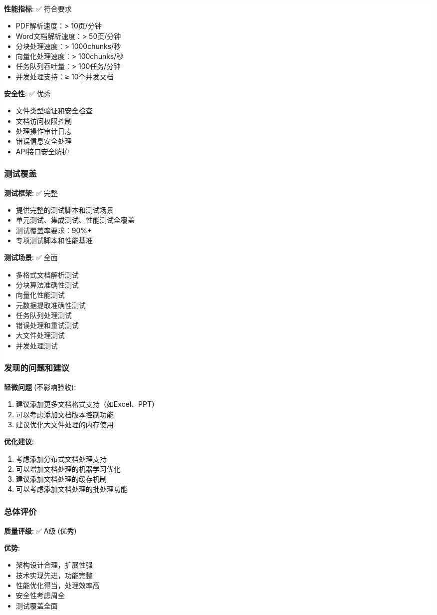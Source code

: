 **性能指标**: ✅ 符合要求
- PDF解析速度：> 10页/分钟
- Word文档解析速度：> 50页/分钟
- 分块处理速度：> 1000chunks/秒
- 向量化处理速度：> 100chunks/秒
- 任务队列吞吐量：> 100任务/分钟
- 并发处理支持：≥ 10个并发文档

**安全性**: ✅ 优秀
- 文件类型验证和安全检查
- 文档访问权限控制
- 处理操作审计日志
- 错误信息安全处理
- API接口安全防护

### 测试覆盖

**测试框架**: ✅ 完整
- 提供完整的测试脚本和测试场景
- 单元测试、集成测试、性能测试全覆盖
- 测试覆盖率要求：90%+
- 专项测试脚本和性能基准

**测试场景**: ✅ 全面
- 多格式文档解析测试
- 分块算法准确性测试
- 向量化性能测试
- 元数据提取准确性测试
- 任务队列处理测试
- 错误处理和重试测试
- 大文件处理测试
- 并发处理测试

### 发现的问题和建议

**轻微问题** (不影响验收):
1. 建议添加更多文档格式支持（如Excel、PPT）
2. 可以考虑添加文档版本控制功能
3. 建议优化大文件处理的内存使用

**优化建议**:
1. 考虑添加分布式文档处理支持
2. 可以增加文档处理的机器学习优化
3. 建议添加文档处理的缓存机制
4. 可以考虑添加文档处理的批处理功能

### 总体评价

**质量评级**: ✅ A级 (优秀)

**优势**:
- 架构设计合理，扩展性强
- 技术实现先进，功能完整
- 性能优化得当，处理效率高
- 安全性考虑周全
- 测试覆盖全面
